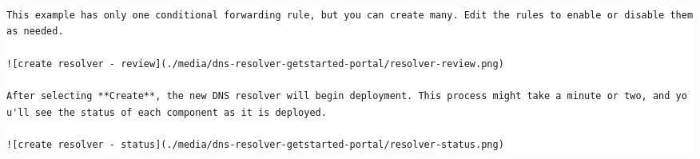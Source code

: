     This example has only one conditional forwarding rule, but you can create many. Edit the rules to enable or disable them as needed.

    ![create resolver - review](./media/dns-resolver-getstarted-portal/resolver-review.png)

    After selecting **Create**, the new DNS resolver will begin deployment. This process might take a minute or two, and you'll see the status of each component as it is deployed.

    ![create resolver - status](./media/dns-resolver-getstarted-portal/resolver-status.png)
